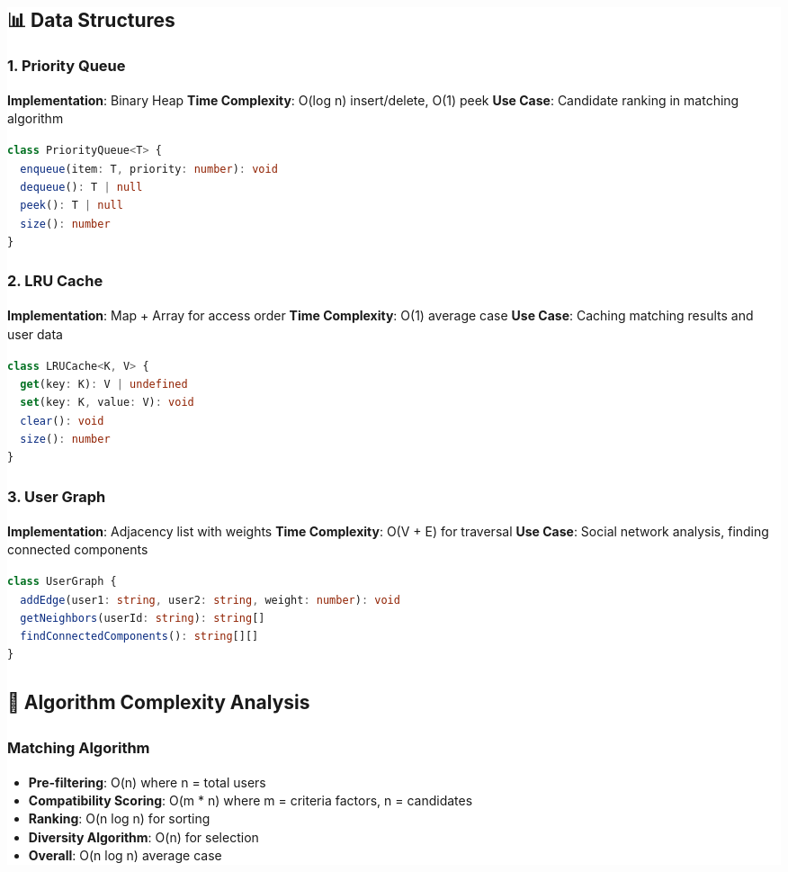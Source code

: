 ## 📊 Data Structures

### 1. Priority Queue

**Implementation**: Binary Heap
**Time Complexity**: O(log n) insert/delete, O(1) peek
**Use Case**: Candidate ranking in matching algorithm

```typescript
class PriorityQueue<T> {
  enqueue(item: T, priority: number): void
  dequeue(): T | null
  peek(): T | null
  size(): number
}
```

### 2. LRU Cache

**Implementation**: Map + Array for access order
**Time Complexity**: O(1) average case
**Use Case**: Caching matching results and user data

```typescript
class LRUCache<K, V> {
  get(key: K): V | undefined
  set(key: K, value: V): void
  clear(): void
  size(): number
}
```

### 3. User Graph

**Implementation**: Adjacency list with weights
**Time Complexity**: O(V + E) for traversal
**Use Case**: Social network analysis, finding connected components

```typescript
class UserGraph {
  addEdge(user1: string, user2: string, weight: number): void
  getNeighbors(userId: string): string[]
  findConnectedComponents(): string[][]
}
```

## 🎯 Algorithm Complexity Analysis

### Matching Algorithm
- **Pre-filtering**: O(n) where n = total users
- **Compatibility Scoring**: O(m * n) where m = criteria factors, n = candidates
- **Ranking**: O(n log n) for sorting
- **Diversity Algorithm**: O(n) for selection
- **Overall**: O(n log n) average case
